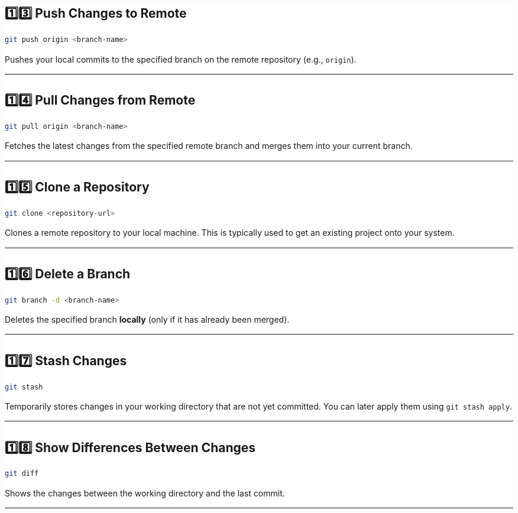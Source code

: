 
## **1️⃣3️⃣ Push Changes to Remote**
```bash
git push origin <branch-name>
```
Pushes your local commits to the specified branch on the remote repository (e.g., `origin`).

---

## **1️⃣4️⃣ Pull Changes from Remote**
```bash
git pull origin <branch-name>
```
Fetches the latest changes from the specified remote branch and merges them into your current branch.

---

## **1️⃣5️⃣ Clone a Repository**
```bash
git clone <repository-url>
```
Clones a remote repository to your local machine. This is typically used to get an existing project onto your system.

---

## **1️⃣6️⃣ Delete a Branch**
```bash
git branch -d <branch-name>
```
Deletes the specified branch **locally** (only if it has already been merged).

---

## **1️⃣7️⃣ Stash Changes**
```bash
git stash
```
Temporarily stores changes in your working directory that are not yet committed. You can later apply them using `git stash apply`.

---

## **1️⃣8️⃣ Show Differences Between Changes**
```bash
git diff
```
Shows the changes between the working directory and the last commit.

---
